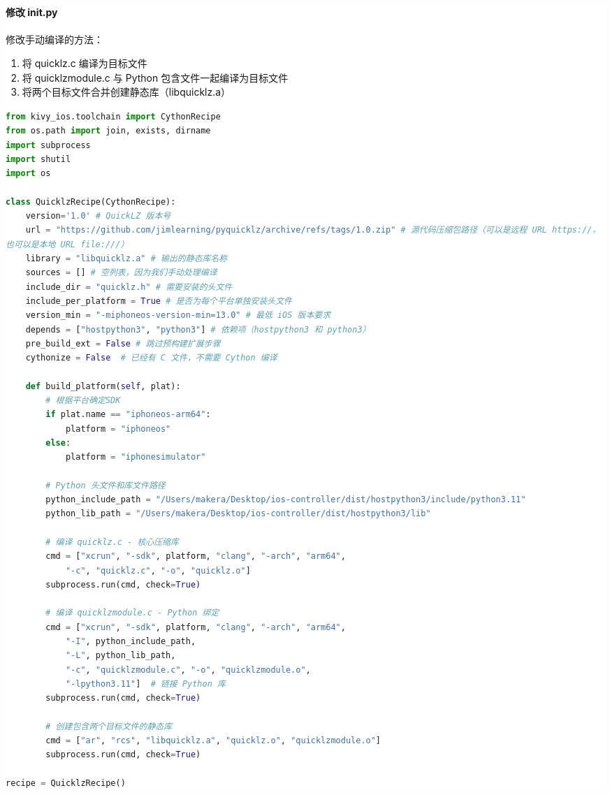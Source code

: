 #### 修改 __init__.py

修改手动编译的方法：
1. 将 quicklz.c 编译为目标文件
2. 将 quicklzmodule.c 与 Python 包含文件一起编译为目标文件
3. 将两个目标文件合并创建静态库（libquicklz.a）

```python
from kivy_ios.toolchain import CythonRecipe
from os.path import join, exists, dirname
import subprocess
import shutil
import os

class QuicklzRecipe(CythonRecipe):
    version='1.0' # QuickLZ 版本号
    url = "https://github.com/jimlearning/pyquicklz/archive/refs/tags/1.0.zip" # 源代码压缩包路径（可以是远程 URL https://，也可以是本地 URL file:///）
    library = "libquicklz.a" # 输出的静态库名称
    sources = [] # 空列表，因为我们手动处理编译
    include_dir = "quicklz.h" # 需要安装的头文件
    include_per_platform = True # 是否为每个平台单独安装头文件
    version_min = "-miphoneos-version-min=13.0" # 最低 iOS 版本要求
    depends = ["hostpython3", "python3"] # 依赖项（hostpython3 和 python3）
    pre_build_ext = False # 跳过预构建扩展步骤
    cythonize = False  # 已经有 C 文件，不需要 Cython 编译
    
    def build_platform(self, plat):
        # 根据平台确定SDK
        if plat.name == "iphoneos-arm64":
            platform = "iphoneos"
        else:
            platform = "iphonesimulator"

        # Python 头文件和库文件路径
        python_include_path = "/Users/makera/Desktop/ios-controller/dist/hostpython3/include/python3.11"
        python_lib_path = "/Users/makera/Desktop/ios-controller/dist/hostpython3/lib"

        # 编译 quicklz.c - 核心压缩库
        cmd = ["xcrun", "-sdk", platform, "clang", "-arch", "arm64",
            "-c", "quicklz.c", "-o", "quicklz.o"]
        subprocess.run(cmd, check=True)

        # 编译 quicklzmodule.c - Python 绑定
        cmd = ["xcrun", "-sdk", platform, "clang", "-arch", "arm64",
            "-I", python_include_path,
            "-L", python_lib_path,
            "-c", "quicklzmodule.c", "-o", "quicklzmodule.o",
            "-lpython3.11"]  # 链接 Python 库
        subprocess.run(cmd, check=True)

        # 创建包含两个目标文件的静态库
        cmd = ["ar", "rcs", "libquicklz.a", "quicklz.o", "quicklzmodule.o"]
        subprocess.run(cmd, check=True)

recipe = QuicklzRecipe()
```
